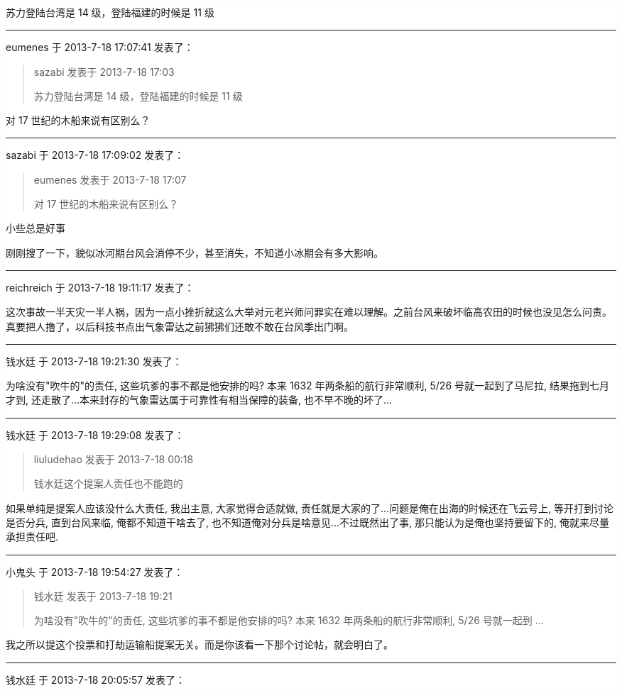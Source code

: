 苏力登陆台湾是 14 级，登陆福建的时候是 11 级

---

eumenes 于 2013-7-18 17:07:41 发表了：

> sazabi 发表于 2013-7-18 17:03
>
> 苏力登陆台湾是 14 级，登陆福建的时候是 11 级

对 17 世纪的木船来说有区别么？

---

sazabi 于 2013-7-18 17:09:02 发表了：

> eumenes 发表于 2013-7-18 17:07
>
> 对 17 世纪的木船来说有区别么？

小些总是好事

刚刚搜了一下，貌似冰河期台风会消停不少，甚至消失，不知道小冰期会有多大影响。

---

reichreich 于 2013-7-18 19:11:17 发表了：

这次事故一半天灾一半人祸，因为一点小挫折就这么大举对元老兴师问罪实在难以理解。之前台风来破坏临高农田的时候也没见怎么问责。真要把人撸了，以后科技书点出气象雷达之前狒狒们还敢不敢在台风季出门啊。

---

钱水廷 于 2013-7-18 19:21:30 发表了：

为啥没有"吹牛的"的责任, 这些坑爹的事不都是他安排的吗? 本来 1632 年两条船的航行非常顺利, 5/26 号就一起到了马尼拉, 结果拖到七月才到, 还走散了...本来封存的气象雷达属于可靠性有相当保障的装备, 也不早不晚的坏了...

---

钱水廷 于 2013-7-18 19:29:08 发表了：

> liuludehao 发表于 2013-7-18 00:18
>
> 钱水廷这个提案人责任也不能跑的

如果单纯是提案人应该没什么大责任, 我出主意, 大家觉得合适就做, 责任就是大家的了...问题是俺在出海的时候还在飞云号上, 等开打到讨论是否分兵, 直到台风来临, 俺都不知道干啥去了, 也不知道俺对分兵是啥意见...不过既然出了事, 那只能认为是俺也坚持要留下的, 俺就来尽量承担责任吧.

---

小鬼头 于 2013-7-18 19:54:27 发表了：

> 钱水廷 发表于 2013-7-18 19:21
>
> 为啥没有"吹牛的"的责任, 这些坑爹的事不都是他安排的吗? 本来 1632 年两条船的航行非常顺利, 5/26 号就一起到 ...

我之所以提这个投票和打劫运输船提案无关。而是你该看一下那个讨论帖，就会明白了。

---

钱水廷 于 2013-7-18 20:05:57 发表了：
